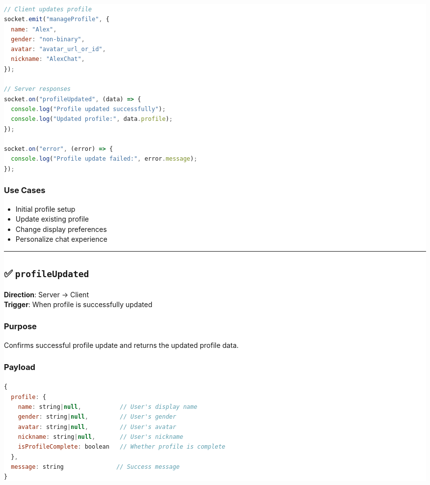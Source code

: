 ```javascript
// Client updates profile
socket.emit("manageProfile", {
  name: "Alex",
  gender: "non-binary",
  avatar: "avatar_url_or_id",
  nickname: "AlexChat",
});

// Server responses
socket.on("profileUpdated", (data) => {
  console.log("Profile updated successfully");
  console.log("Updated profile:", data.profile);
});

socket.on("error", (error) => {
  console.log("Profile update failed:", error.message);
});
```

### Use Cases

- Initial profile setup
- Update existing profile
- Change display preferences
- Personalize chat experience

---

## ✅ `profileUpdated`

**Direction**: Server → Client  
**Trigger**: When profile is successfully updated

### Purpose

Confirms successful profile update and returns the updated profile data.

### Payload

```javascript
{
  profile: {
    name: string|null,           // User's display name
    gender: string|null,         // User's gender
    avatar: string|null,         // User's avatar
    nickname: string|null,       // User's nickname
    isProfileComplete: boolean   // Whether profile is complete
  },
  message: string               // Success message
}
```
